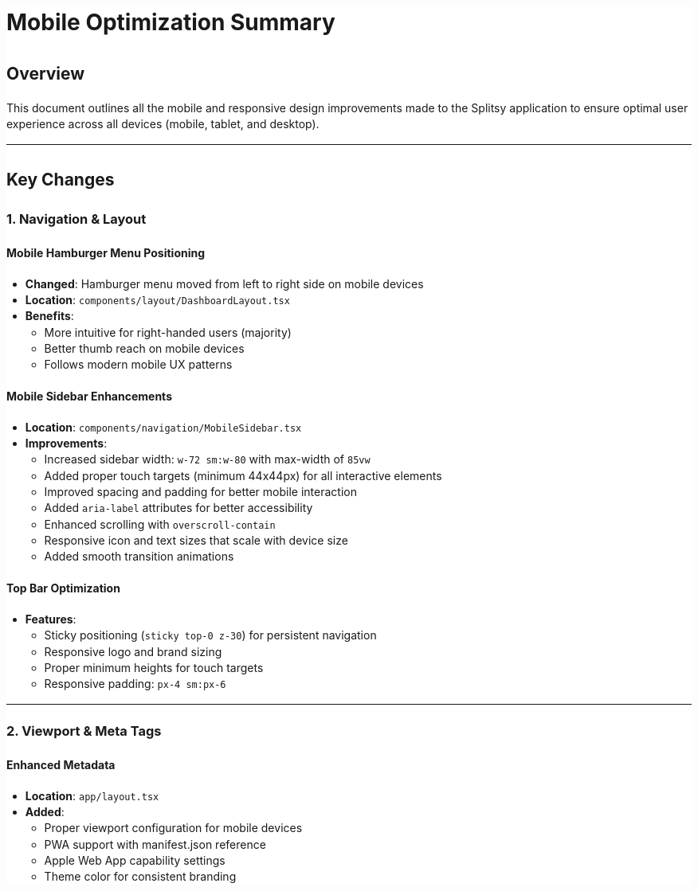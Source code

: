 # Mobile Optimization Summary

## Overview
This document outlines all the mobile and responsive design improvements made to the Splitsy application to ensure optimal user experience across all devices (mobile, tablet, and desktop).

---

## Key Changes

### 1. Navigation & Layout

#### Mobile Hamburger Menu Positioning
- **Changed**: Hamburger menu moved from left to right side on mobile devices
- **Location**: `components/layout/DashboardLayout.tsx`
- **Benefits**: 
  - More intuitive for right-handed users (majority)
  - Better thumb reach on mobile devices
  - Follows modern mobile UX patterns

#### Mobile Sidebar Enhancements
- **Location**: `components/navigation/MobileSidebar.tsx`
- **Improvements**:
  - Increased sidebar width: `w-72 sm:w-80` with max-width of `85vw`
  - Added proper touch targets (minimum 44x44px) for all interactive elements
  - Improved spacing and padding for better mobile interaction
  - Added `aria-label` attributes for better accessibility
  - Enhanced scrolling with `overscroll-contain`
  - Responsive icon and text sizes that scale with device size
  - Added smooth transition animations

#### Top Bar Optimization
- **Features**:
  - Sticky positioning (`sticky top-0 z-30`) for persistent navigation
  - Responsive logo and brand sizing
  - Proper minimum heights for touch targets
  - Responsive padding: `px-4 sm:px-6`

---

### 2. Viewport & Meta Tags

#### Enhanced Metadata
- **Location**: `app/layout.tsx`
- **Added**:
  - Proper viewport configuration for mobile devices
  - PWA support with manifest.json reference
  - Apple Web App capability settings
  - Theme color for consistent branding
